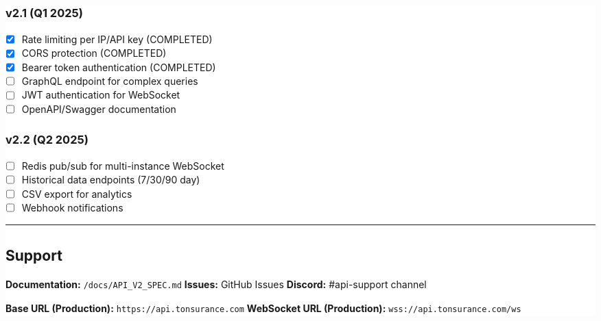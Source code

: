### v2.1 (Q1 2025)
- [x] Rate limiting per IP/API key (COMPLETED)
- [x] CORS protection (COMPLETED)
- [x] Bearer token authentication (COMPLETED)
- [ ] GraphQL endpoint for complex queries
- [ ] JWT authentication for WebSocket
- [ ] OpenAPI/Swagger documentation

### v2.2 (Q2 2025)
- [ ] Redis pub/sub for multi-instance WebSocket
- [ ] Historical data endpoints (7/30/90 day)
- [ ] CSV export for analytics
- [ ] Webhook notifications

---

## Support

**Documentation:** `/docs/API_V2_SPEC.md`
**Issues:** GitHub Issues
**Discord:** #api-support channel

**Base URL (Production):** `https://api.tonsurance.com`
**WebSocket URL (Production):** `wss://api.tonsurance.com/ws`
